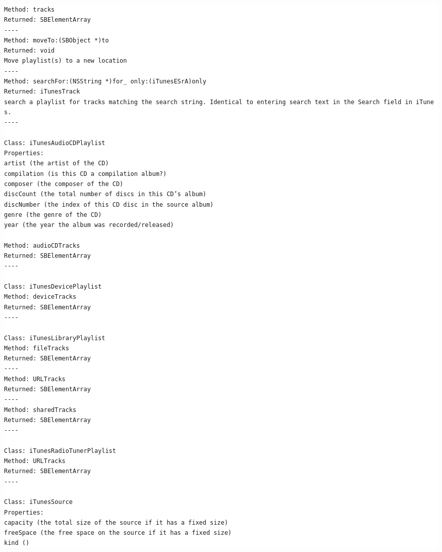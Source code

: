     Method: tracks
    Returned: SBElementArray
    ----
    Method: moveTo:(SBObject *)to
    Returned: void
    Move playlist(s) to a new location
    ----
    Method: searchFor:(NSString *)for_ only:(iTunesESrA)only
    Returned: iTunesTrack
    search a playlist for tracks matching the search string. Identical to entering search text in the Search field in iTunes.
    ----
    
    Class: iTunesAudioCDPlaylist
    Properties:
    artist (the artist of the CD)
    compilation (is this CD a compilation album?)
    composer (the composer of the CD)
    discCount (the total number of discs in this CD’s album)
    discNumber (the index of this CD disc in the source album)
    genre (the genre of the CD)
    year (the year the album was recorded/released)
    
    Method: audioCDTracks
    Returned: SBElementArray
    ----
    
    Class: iTunesDevicePlaylist
    Method: deviceTracks
    Returned: SBElementArray
    ----
    
    Class: iTunesLibraryPlaylist
    Method: fileTracks
    Returned: SBElementArray
    ----
    Method: URLTracks
    Returned: SBElementArray
    ----
    Method: sharedTracks
    Returned: SBElementArray
    ----
    
    Class: iTunesRadioTunerPlaylist
    Method: URLTracks
    Returned: SBElementArray
    ----
    
    Class: iTunesSource
    Properties:
    capacity (the total size of the source if it has a fixed size)
    freeSpace (the free space on the source if it has a fixed size)
    kind ()
    